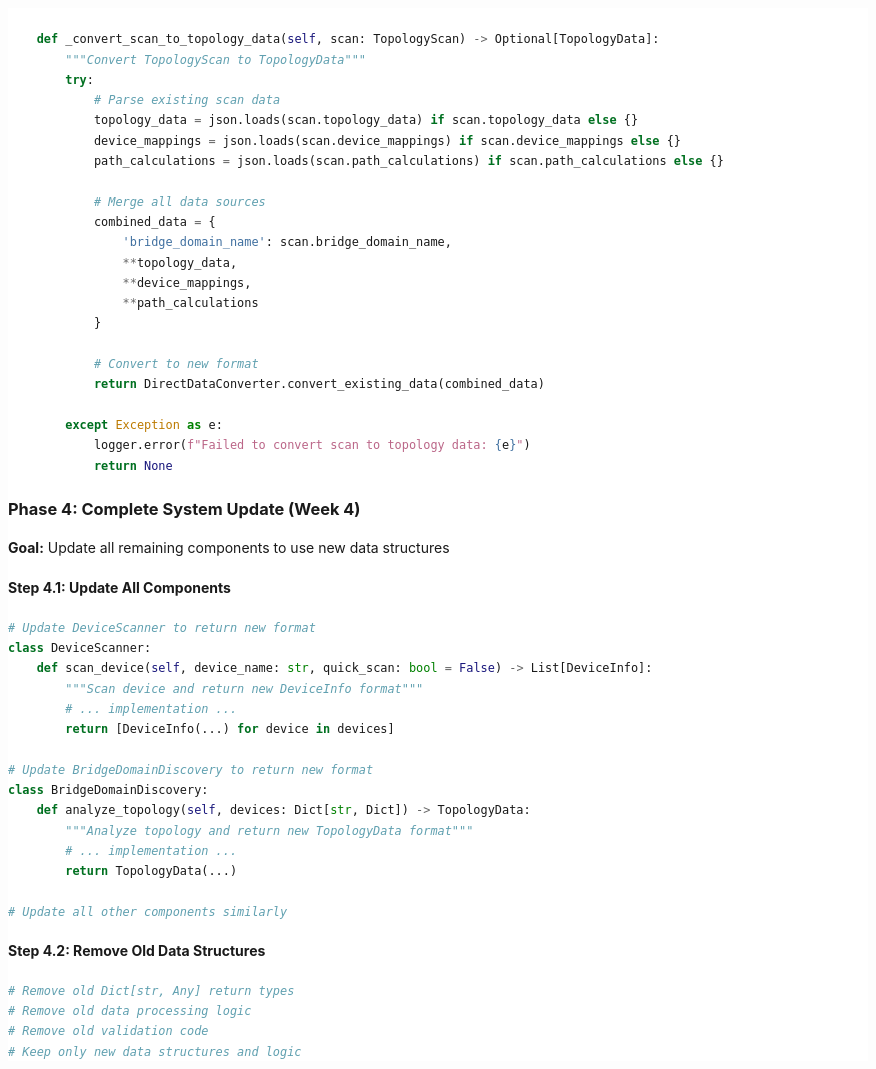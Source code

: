 ```python
    
    def _convert_scan_to_topology_data(self, scan: TopologyScan) -> Optional[TopologyData]:
        """Convert TopologyScan to TopologyData"""
        try:
            # Parse existing scan data
            topology_data = json.loads(scan.topology_data) if scan.topology_data else {}
            device_mappings = json.loads(scan.device_mappings) if scan.device_mappings else {}
            path_calculations = json.loads(scan.path_calculations) if scan.path_calculations else {}
            
            # Merge all data sources
            combined_data = {
                'bridge_domain_name': scan.bridge_domain_name,
                **topology_data,
                **device_mappings,
                **path_calculations
            }
            
            # Convert to new format
            return DirectDataConverter.convert_existing_data(combined_data)
            
        except Exception as e:
            logger.error(f"Failed to convert scan to topology data: {e}")
            return None
```

### **Phase 4: Complete System Update (Week 4)**
**Goal:** Update all remaining components to use new data structures

#### **Step 4.1: Update All Components**
```python
# Update DeviceScanner to return new format
class DeviceScanner:
    def scan_device(self, device_name: str, quick_scan: bool = False) -> List[DeviceInfo]:
        """Scan device and return new DeviceInfo format"""
        # ... implementation ...
        return [DeviceInfo(...) for device in devices]

# Update BridgeDomainDiscovery to return new format
class BridgeDomainDiscovery:
    def analyze_topology(self, devices: Dict[str, Dict]) -> TopologyData:
        """Analyze topology and return new TopologyData format"""
        # ... implementation ...
        return TopologyData(...)

# Update all other components similarly
```

#### **Step 4.2: Remove Old Data Structures**
```python
# Remove old Dict[str, Any] return types
# Remove old data processing logic
# Remove old validation code
# Keep only new data structures and logic
```
